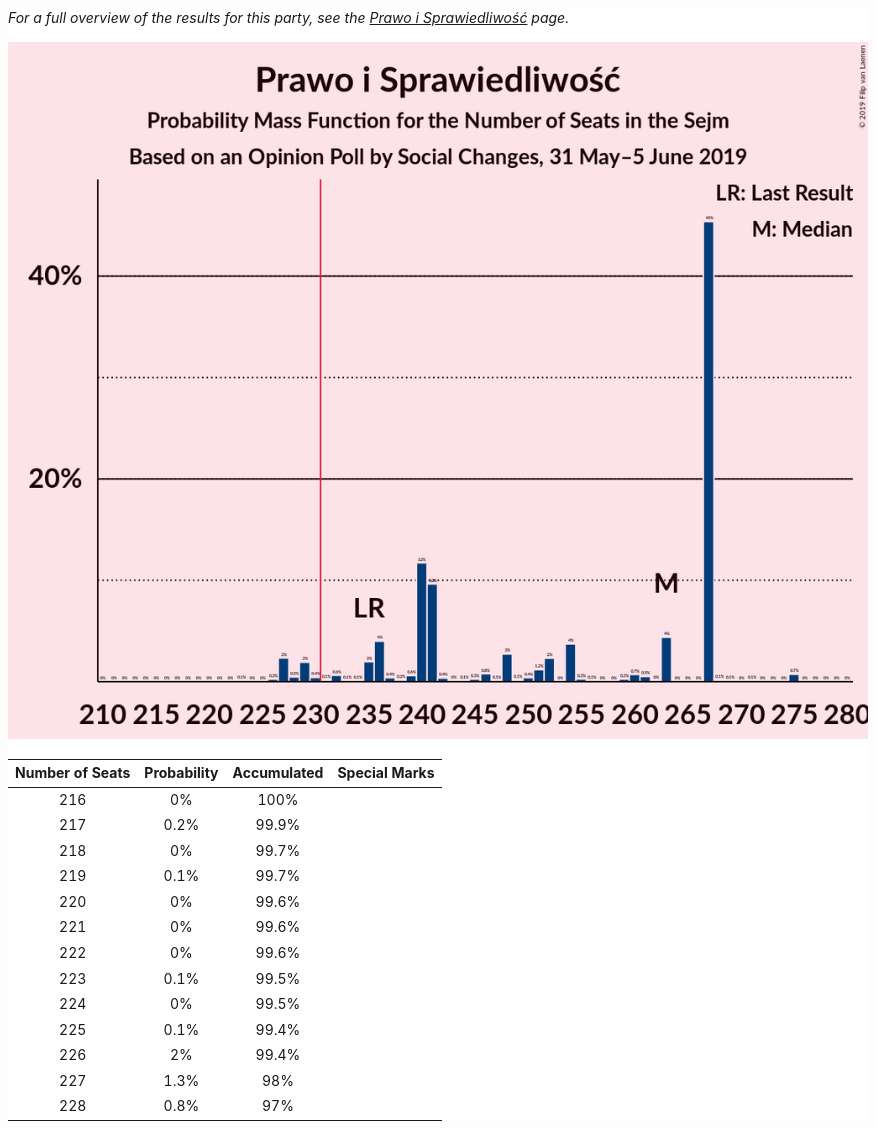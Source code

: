 *For a full overview of the results for this party, see the [Prawo i Sprawiedliwość](party-prawoisprawiedliwość.html) page.*

![Graph with seats probability mass function not yet produced](2019-06-05-SocialChanges-seats-pmf-prawoisprawiedliwość.png "Seats Probability Mass Function")

| Number of Seats | Probability | Accumulated | Special Marks |
|:---------------:|:-----------:|:-----------:|:-------------:|
| 216 | 0% | 100% |  |
| 217 | 0.2% | 99.9% |  |
| 218 | 0% | 99.7% |  |
| 219 | 0.1% | 99.7% |  |
| 220 | 0% | 99.6% |  |
| 221 | 0% | 99.6% |  |
| 222 | 0% | 99.6% |  |
| 223 | 0.1% | 99.5% |  |
| 224 | 0% | 99.5% |  |
| 225 | 0.1% | 99.4% |  |
| 226 | 2% | 99.4% |  |
| 227 | 1.3% | 98% |  |
| 228 | 0.8% | 97% |  |
